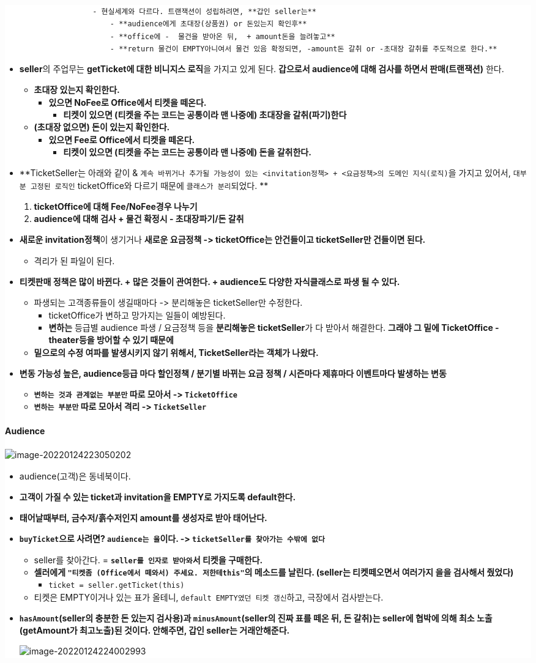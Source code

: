                         - 현실세계와 다르다. 트랜잭션이 성립하려면, **갑인 seller는** 
                            - **audience에게 초대장(상품권) or 돈있는지 확인후** 
                            - **office에 -  물건을 받아온 뒤,  + amount돈을 늘려놓고**
                            - **return 물건이 EMPTY아니여서 물건 있음 확정되면, -amount돈 갈취 or -초대장 갈취를 주도적으로 한다.**
- **seller**의 주업무는 **getTicket에 대한 비니지스 로직**을 가지고 있게 된다.
    **갑으로서  audience에 대해 검사를 하면서 판매(트랜잭션)** 한다.
    - **초대장 있는지 확인한다.**
        - **있으면 NoFee로 Office에서 티켓을 떼온다.**
            - **티켓이 있으면 (티켓을 주는 코드는 공통이라 맨 나중에) 초대장을 갈취(파기)한다**
    - **(초대장 없으면) 돈이 있는지 확인한다.**
        - **있으면 Fee로 Office에서 티켓을 떼온다.**
            - **티켓이 있으면 (티켓을 주는 코드는 공통이라 맨 나중에) 돈을 갈취한다.**



- **TicketSeller는 아래와 같이 & `계속 바뀌거나 추가될 가능성이 있는 <invitation정책> + <요금정책>의 도메인 지식(로직)`을 가지고 있어서, `대부분 고정된 로직인` ticketOffice와 다르기 때문에 `클래스가 분리`되었다.  **
    1. **ticketOffice에 대해 Fee/NoFee경우 나누기**
    2. **audience에 대해  검사 + 물건 확정시 - 초대장파기/돈 갈취**
- **새로운 invitation정책**이 생기거나 **새로운 요금정책 -> ticketOffice는 안건들이고 ticketSeller만 건들이면 된다.**
    - 격리가 된 파일이 된다.
- **티켓판매 정책은 많이 바뀐다. + 많은 것들이 관여한다. + audience도 다양한 자식클래스로 파생 될 수 있다.**
    - 파생되는 고객종류들이 생길때마다 -> 분리해놓은 ticketSeller만 수정한다.
        - ticketOffice가 변하고 망가지는 일들이 예방된다.
        - **변하는** 등급별 audience 파생 / 요금정책 등을 **분리해놓은 ticketSeller**가 다 받아서 해결한다. **그래야 그 밑에 TicketOffice - theater등을 방어할 수 있기 때문에**
    - **밑으로의 수정 여파를 발생시키지 않기 위해서, TicketSeller라는 객체가 나왔다.**





- **변동 가능성 높은, audience등급 마다 할인정책 / 분기별 바뀌는 요금 정책 / 시즌마다 제휴마다 이벤트마다 발생하는 변동**
    - **`변하는 것과 관계없는 부분만` 따로 모아서 -> `TicketOffice`**
    - **`변하는 부분만` 따로 모아서 격리 -> `TicketSeller`**





#### Audience

 ![image-20220124223050202](https://raw.githubusercontent.com/is3js/screenshots/main/image-20220124223050202.png)

- audience(고객)은 동네북이다.
- **고객이 가질 수 있는 ticket과 invitation을 EMPTY로 가지도록 default한다.**
- **태어날때부터, 금수저/흙수저인지 amount를 생성자로 받아 태어난다.**
- **`buyTicket`으로 사려면? `audience는 을`이다. -> `ticketSeller를 찾아가는 수밖에 없다`**
    
    - seller를 찾아간다. = **`seller를 인자로 받아와`서 티켓을 구매한다.**
    - **셀러에게 `"티켓좀 (Office에서 떼와서) 주세요. 저한테this"`의 메소드를 날린다. (seller는 티켓떼오면서 여러가지 을을 검사해서 줬었다)**
        - `ticket = seller.getTicket(this)`
    - 티켓은 EMPTY이거나 있는 표가 올테니, `default EMPTY였던 티켓 갱신`하고, 극장에서 검사받는다.
    
- **`hasAmount`(seller의 충분한 돈 있는지 검사용)과 `minusAmount`(seller의 진짜 표를 떼온 뒤, 돈 갈취)는 seller에 협박에 의해 최소 노출(getAmount가 최고노출)된 것이다. 안해주면, 갑인 seller는 거래안해준다.**

    ![image-20220124224002993](https://raw.githubusercontent.com/is3js/screenshots/main/image-20220124224002993.png)
